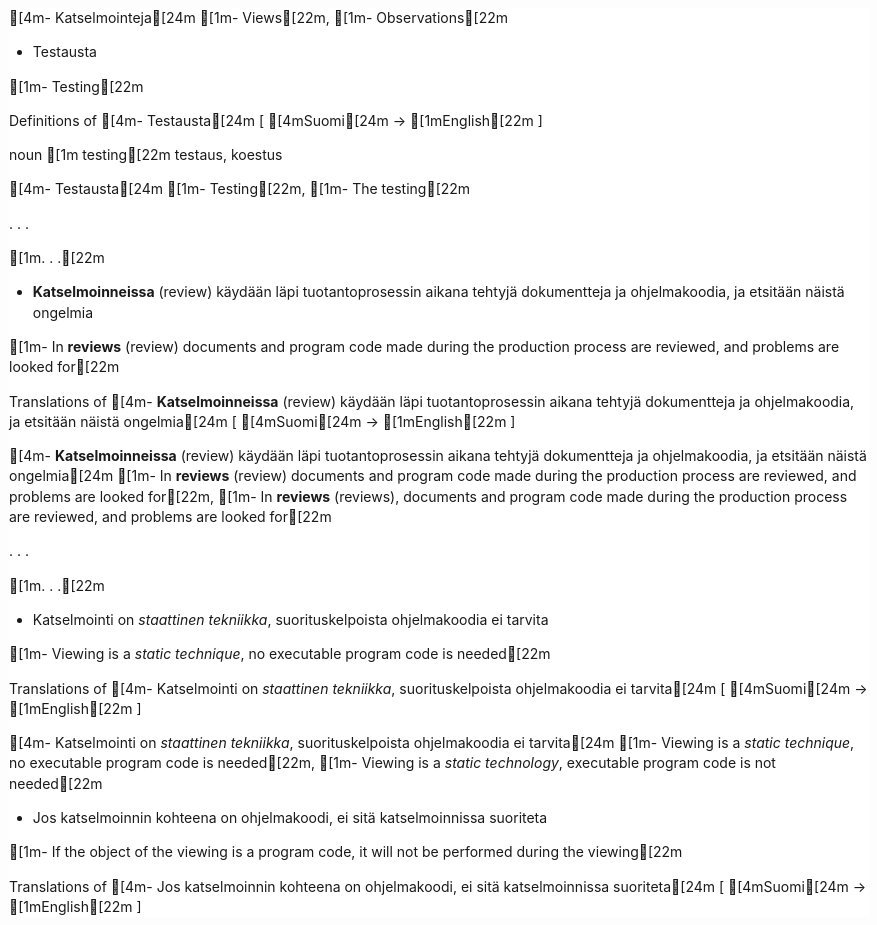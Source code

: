 [4m- Katselmointeja[24m
    [1m- Views[22m, [1m- Observations[22m

- Testausta

[1m- Testing[22m

Definitions of [4m- Testausta[24m
[ [4mSuomi[24m -> [1mEnglish[22m ]

noun
[1m    testing[22m
        testaus, koestus

[4m- Testausta[24m
    [1m- Testing[22m, [1m- The testing[22m

. . .

[1m. . .[22m

- **Katselmoinneissa** (review) käydään läpi tuotantoprosessin aikana tehtyjä dokumentteja ja ohjelmakoodia, ja etsitään näistä ongelmia

[1m- In **reviews** (review) documents and program code made during the production process are reviewed, and problems are looked for[22m

Translations of [4m- **Katselmoinneissa** (review) käydään läpi tuotantoprosessin aikana tehtyjä dokumentteja ja ohjelmakoodia, ja etsitään näistä ongelmia[24m
[ [4mSuomi[24m -> [1mEnglish[22m ]

[4m- **Katselmoinneissa** (review) käydään läpi tuotantoprosessin aikana tehtyjä dokumentteja ja ohjelmakoodia, ja etsitään näistä ongelmia[24m
    [1m- In **reviews** (review) documents and program code made during the production process are reviewed, and problems are looked for[22m, [1m- In **reviews** (reviews), documents and program code made during the production process are reviewed, and problems are looked for[22m

. . .

[1m. . .[22m

- Katselmointi on _staattinen tekniikka_, suorituskelpoista ohjelmakoodia ei tarvita

[1m- Viewing is a _static technique_, no executable program code is needed[22m

Translations of [4m- Katselmointi on _staattinen tekniikka_, suorituskelpoista ohjelmakoodia ei tarvita[24m
[ [4mSuomi[24m -> [1mEnglish[22m ]

[4m- Katselmointi on _staattinen tekniikka_, suorituskelpoista ohjelmakoodia ei tarvita[24m
    [1m- Viewing is a _static technique_, no executable program code is needed[22m, [1m- Viewing is a _static technology_, executable program code is not needed[22m

- Jos katselmoinnin kohteena on ohjelmakoodi, ei sitä katselmoinnissa suoriteta

[1m- If the object of the viewing is a program code, it will not be performed during the viewing[22m

Translations of [4m- Jos katselmoinnin kohteena on ohjelmakoodi, ei sitä katselmoinnissa suoriteta[24m
[ [4mSuomi[24m -> [1mEnglish[22m ]
